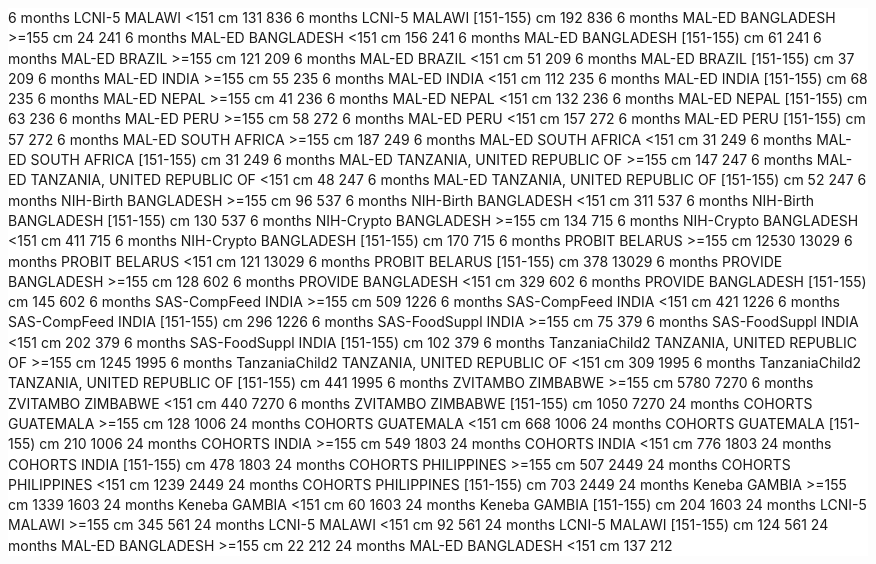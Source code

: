 6 months    LCNI-5           MALAWI                         <151 cm            131     836
6 months    LCNI-5           MALAWI                         [151-155) cm       192     836
6 months    MAL-ED           BANGLADESH                     >=155 cm            24     241
6 months    MAL-ED           BANGLADESH                     <151 cm            156     241
6 months    MAL-ED           BANGLADESH                     [151-155) cm        61     241
6 months    MAL-ED           BRAZIL                         >=155 cm           121     209
6 months    MAL-ED           BRAZIL                         <151 cm             51     209
6 months    MAL-ED           BRAZIL                         [151-155) cm        37     209
6 months    MAL-ED           INDIA                          >=155 cm            55     235
6 months    MAL-ED           INDIA                          <151 cm            112     235
6 months    MAL-ED           INDIA                          [151-155) cm        68     235
6 months    MAL-ED           NEPAL                          >=155 cm            41     236
6 months    MAL-ED           NEPAL                          <151 cm            132     236
6 months    MAL-ED           NEPAL                          [151-155) cm        63     236
6 months    MAL-ED           PERU                           >=155 cm            58     272
6 months    MAL-ED           PERU                           <151 cm            157     272
6 months    MAL-ED           PERU                           [151-155) cm        57     272
6 months    MAL-ED           SOUTH AFRICA                   >=155 cm           187     249
6 months    MAL-ED           SOUTH AFRICA                   <151 cm             31     249
6 months    MAL-ED           SOUTH AFRICA                   [151-155) cm        31     249
6 months    MAL-ED           TANZANIA, UNITED REPUBLIC OF   >=155 cm           147     247
6 months    MAL-ED           TANZANIA, UNITED REPUBLIC OF   <151 cm             48     247
6 months    MAL-ED           TANZANIA, UNITED REPUBLIC OF   [151-155) cm        52     247
6 months    NIH-Birth        BANGLADESH                     >=155 cm            96     537
6 months    NIH-Birth        BANGLADESH                     <151 cm            311     537
6 months    NIH-Birth        BANGLADESH                     [151-155) cm       130     537
6 months    NIH-Crypto       BANGLADESH                     >=155 cm           134     715
6 months    NIH-Crypto       BANGLADESH                     <151 cm            411     715
6 months    NIH-Crypto       BANGLADESH                     [151-155) cm       170     715
6 months    PROBIT           BELARUS                        >=155 cm         12530   13029
6 months    PROBIT           BELARUS                        <151 cm            121   13029
6 months    PROBIT           BELARUS                        [151-155) cm       378   13029
6 months    PROVIDE          BANGLADESH                     >=155 cm           128     602
6 months    PROVIDE          BANGLADESH                     <151 cm            329     602
6 months    PROVIDE          BANGLADESH                     [151-155) cm       145     602
6 months    SAS-CompFeed     INDIA                          >=155 cm           509    1226
6 months    SAS-CompFeed     INDIA                          <151 cm            421    1226
6 months    SAS-CompFeed     INDIA                          [151-155) cm       296    1226
6 months    SAS-FoodSuppl    INDIA                          >=155 cm            75     379
6 months    SAS-FoodSuppl    INDIA                          <151 cm            202     379
6 months    SAS-FoodSuppl    INDIA                          [151-155) cm       102     379
6 months    TanzaniaChild2   TANZANIA, UNITED REPUBLIC OF   >=155 cm          1245    1995
6 months    TanzaniaChild2   TANZANIA, UNITED REPUBLIC OF   <151 cm            309    1995
6 months    TanzaniaChild2   TANZANIA, UNITED REPUBLIC OF   [151-155) cm       441    1995
6 months    ZVITAMBO         ZIMBABWE                       >=155 cm          5780    7270
6 months    ZVITAMBO         ZIMBABWE                       <151 cm            440    7270
6 months    ZVITAMBO         ZIMBABWE                       [151-155) cm      1050    7270
24 months   COHORTS          GUATEMALA                      >=155 cm           128    1006
24 months   COHORTS          GUATEMALA                      <151 cm            668    1006
24 months   COHORTS          GUATEMALA                      [151-155) cm       210    1006
24 months   COHORTS          INDIA                          >=155 cm           549    1803
24 months   COHORTS          INDIA                          <151 cm            776    1803
24 months   COHORTS          INDIA                          [151-155) cm       478    1803
24 months   COHORTS          PHILIPPINES                    >=155 cm           507    2449
24 months   COHORTS          PHILIPPINES                    <151 cm           1239    2449
24 months   COHORTS          PHILIPPINES                    [151-155) cm       703    2449
24 months   Keneba           GAMBIA                         >=155 cm          1339    1603
24 months   Keneba           GAMBIA                         <151 cm             60    1603
24 months   Keneba           GAMBIA                         [151-155) cm       204    1603
24 months   LCNI-5           MALAWI                         >=155 cm           345     561
24 months   LCNI-5           MALAWI                         <151 cm             92     561
24 months   LCNI-5           MALAWI                         [151-155) cm       124     561
24 months   MAL-ED           BANGLADESH                     >=155 cm            22     212
24 months   MAL-ED           BANGLADESH                     <151 cm            137     212